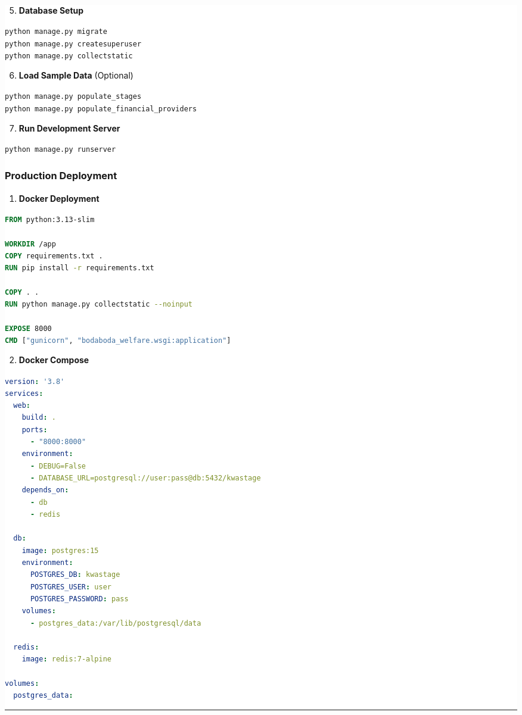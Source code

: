 5. **Database Setup**
```bash
python manage.py migrate
python manage.py createsuperuser
python manage.py collectstatic
```

6. **Load Sample Data** (Optional)
```bash
python manage.py populate_stages
python manage.py populate_financial_providers
```

7. **Run Development Server**
```bash
python manage.py runserver
```

### Production Deployment

1. **Docker Deployment**
```dockerfile
FROM python:3.13-slim

WORKDIR /app
COPY requirements.txt .
RUN pip install -r requirements.txt

COPY . .
RUN python manage.py collectstatic --noinput

EXPOSE 8000
CMD ["gunicorn", "bodaboda_welfare.wsgi:application"]
```

2. **Docker Compose**
```yaml
version: '3.8'
services:
  web:
    build: .
    ports:
      - "8000:8000"
    environment:
      - DEBUG=False
      - DATABASE_URL=postgresql://user:pass@db:5432/kwastage
    depends_on:
      - db
      - redis

  db:
    image: postgres:15
    environment:
      POSTGRES_DB: kwastage
      POSTGRES_USER: user
      POSTGRES_PASSWORD: pass
    volumes:
      - postgres_data:/var/lib/postgresql/data

  redis:
    image: redis:7-alpine

volumes:
  postgres_data:
```

---